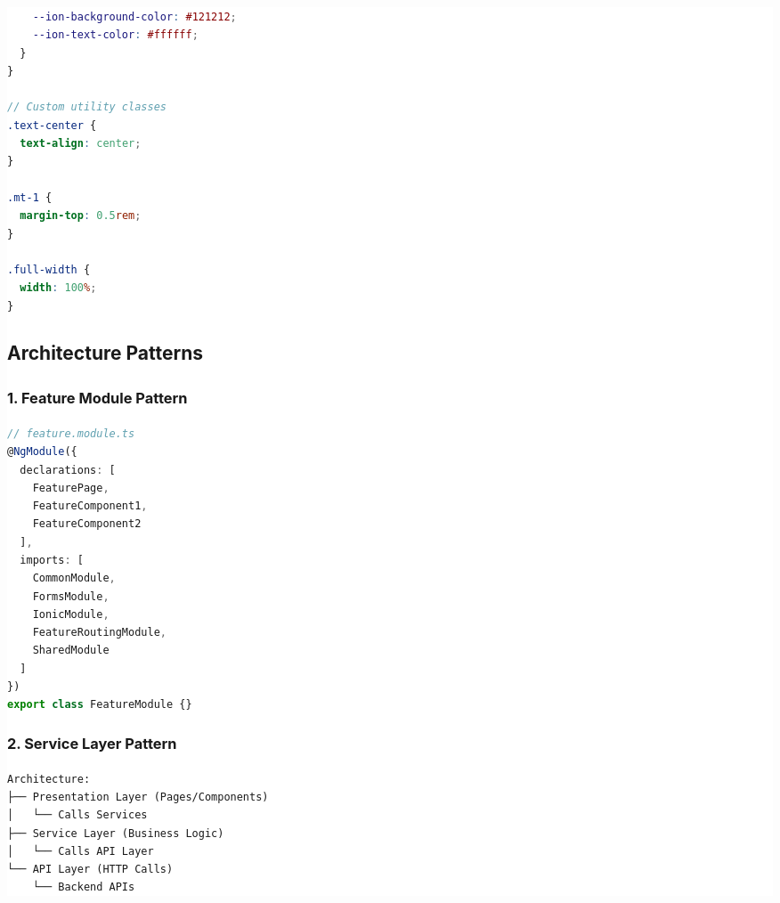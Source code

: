 ```scss
    --ion-background-color: #121212;
    --ion-text-color: #ffffff;
  }
}

// Custom utility classes
.text-center {
  text-align: center;
}

.mt-1 {
  margin-top: 0.5rem;
}

.full-width {
  width: 100%;
}
```

## Architecture Patterns

### 1. Feature Module Pattern

```typescript
// feature.module.ts
@NgModule({
  declarations: [
    FeaturePage,
    FeatureComponent1,
    FeatureComponent2
  ],
  imports: [
    CommonModule,
    FormsModule,
    IonicModule,
    FeatureRoutingModule,
    SharedModule
  ]
})
export class FeatureModule {}
```

### 2. Service Layer Pattern

```
Architecture:
├── Presentation Layer (Pages/Components)
│   └── Calls Services
├── Service Layer (Business Logic)
│   └── Calls API Layer
└── API Layer (HTTP Calls)
    └── Backend APIs
```
